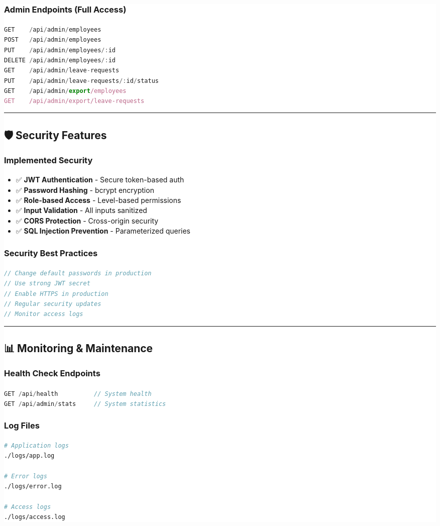 ### Admin Endpoints (Full Access)
```javascript
GET    /api/admin/employees
POST   /api/admin/employees
PUT    /api/admin/employees/:id
DELETE /api/admin/employees/:id
GET    /api/admin/leave-requests
PUT    /api/admin/leave-requests/:id/status
GET    /api/admin/export/employees
GET    /api/admin/export/leave-requests
```

---

## 🛡️ Security Features

### Implemented Security
- ✅ **JWT Authentication** - Secure token-based auth
- ✅ **Password Hashing** - bcrypt encryption
- ✅ **Role-based Access** - Level-based permissions
- ✅ **Input Validation** - All inputs sanitized
- ✅ **CORS Protection** - Cross-origin security
- ✅ **SQL Injection Prevention** - Parameterized queries

### Security Best Practices
```javascript
// Change default passwords in production
// Use strong JWT secret
// Enable HTTPS in production
// Regular security updates
// Monitor access logs
```

---

## 📊 Monitoring & Maintenance

### Health Check Endpoints
```javascript
GET /api/health          // System health
GET /api/admin/stats     // System statistics
```

### Log Files
```bash
# Application logs
./logs/app.log

# Error logs  
./logs/error.log

# Access logs
./logs/access.log
```
